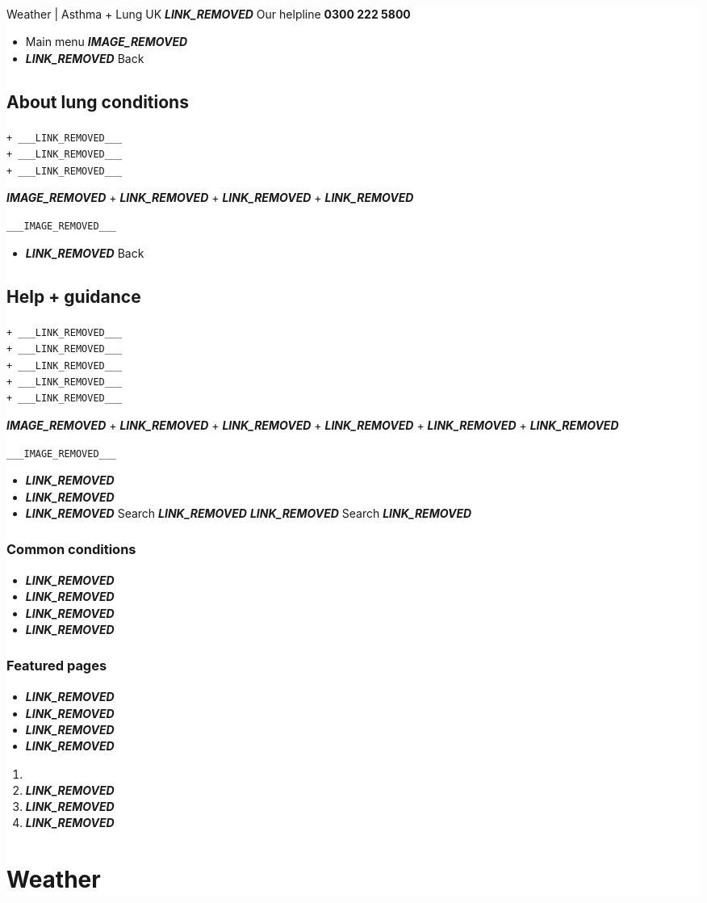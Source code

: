 
Weather | Asthma + Lung UK
 ___LINK_REMOVED___
 Our helpline **0300 222 5800**
* Main menu
___IMAGE_REMOVED___
* ___LINK_REMOVED___
 Back
 
## About lung conditions
	+ ___LINK_REMOVED___
	+ ___LINK_REMOVED___
	+ ___LINK_REMOVED___
___IMAGE_REMOVED___
	+ ___LINK_REMOVED___
	+ ___LINK_REMOVED___
	+ ___LINK_REMOVED___
	
	
	___IMAGE_REMOVED___
* ___LINK_REMOVED___
 Back
 
## Help + guidance
	+ ___LINK_REMOVED___
	+ ___LINK_REMOVED___
	+ ___LINK_REMOVED___
	+ ___LINK_REMOVED___
	+ ___LINK_REMOVED___
___IMAGE_REMOVED___
	+ ___LINK_REMOVED___
	+ ___LINK_REMOVED___
	+ ___LINK_REMOVED___
	+ ___LINK_REMOVED___
	+ ___LINK_REMOVED___
	
	
	___IMAGE_REMOVED___
* ___LINK_REMOVED___
* ___LINK_REMOVED___
* ___LINK_REMOVED___
Search
___LINK_REMOVED___ 
 ___LINK_REMOVED___
Search
___LINK_REMOVED___
### Common conditions
* ___LINK_REMOVED___
* ___LINK_REMOVED___
* ___LINK_REMOVED___
* ___LINK_REMOVED___
### Featured pages
* ___LINK_REMOVED___
* ___LINK_REMOVED___
* ___LINK_REMOVED___
* ___LINK_REMOVED___
1. 
3. ___LINK_REMOVED___
5. ___LINK_REMOVED___
7. ___LINK_REMOVED___
# Weather